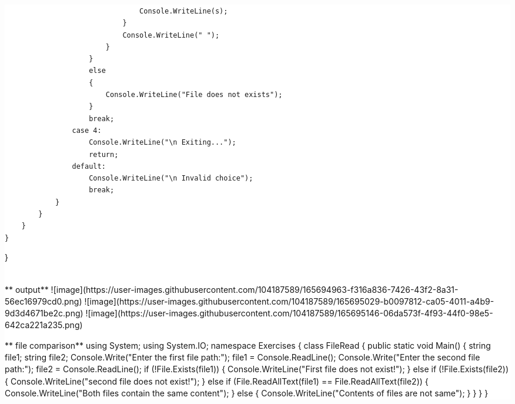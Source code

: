                                     Console.WriteLine(s);
                                }
                                Console.WriteLine(" ");
                            }
                        }
                        else
                        {
                            Console.WriteLine("File does not exists");
                        }
                        break;
                    case 4:
                        Console.WriteLine("\n Exiting...");
                        return;
                    default:
                        Console.WriteLine("\n Invalid choice");
                        break;
                }
            }
        }
    }
}

<br>
**  output**
![image](https://user-images.githubusercontent.com/104187589/165694963-f316a836-7426-43f2-8a31-56ec16979cd0.png)
![image](https://user-images.githubusercontent.com/104187589/165695029-b0097812-ca05-4011-a4b9-9d3d4671be2c.png)
![image](https://user-images.githubusercontent.com/104187589/165695146-06da573f-4f93-44f0-98e5-642ca221a235.png)

**  file comparison**
using System;
using System.IO;
namespace Exercises
{
    class FileRead
    {
        public static void Main()
        {
            string file1;
            string file2;
            Console.Write("Enter the first file path:");
            file1 = Console.ReadLine();
            Console.Write("Enter the second file path:");
            file2 = Console.ReadLine();
            if (!File.Exists(file1))
            {
                Console.WriteLine("First file does not exist!");
            }
            else if (!File.Exists(file2))
            {
                Console.WriteLine("second file does not exist!");
            }
            else if (File.ReadAllText(file1) == File.ReadAllText(file2))
            {
                Console.WriteLine("Both files contain the same content");
            }
            else
            {
                Console.WriteLine("Contents of files are not same");
            }
        }
    }
}
 <br>